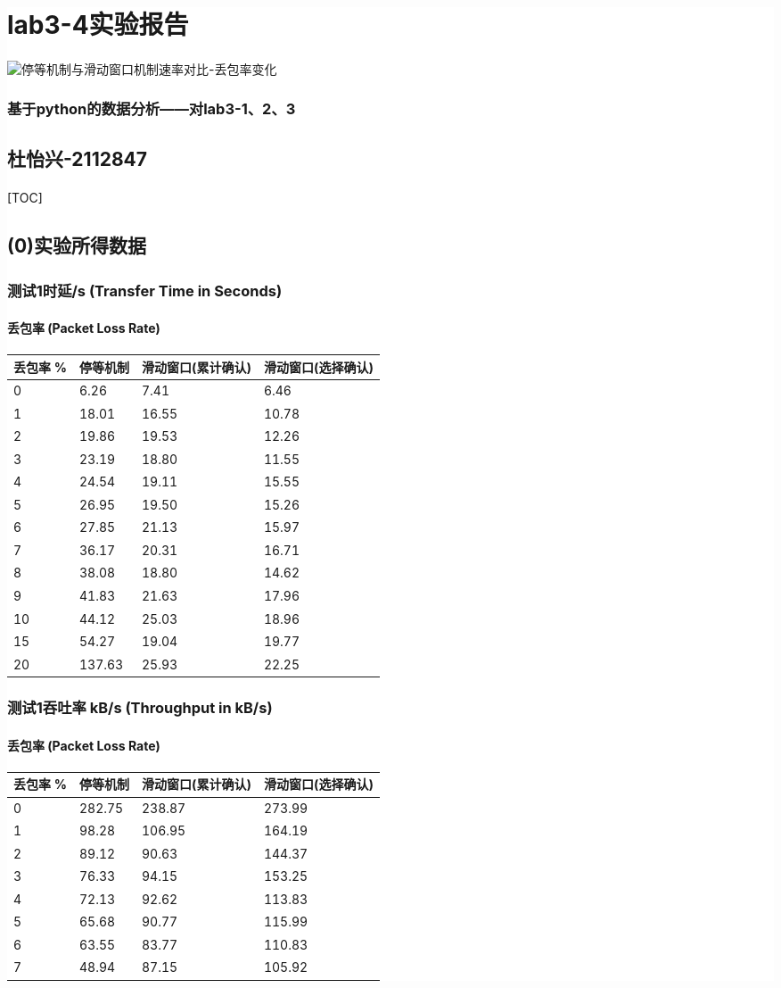 # lab3-4实验报告

![停等机制与滑动窗口机制速率对比-丢包率变化](H:\Tool\code\VMware\Ubuntu22\shared_file\ComputerNetwork\lab3\lab3-4\停等机制与滑动窗口机制速率对比-丢包率变化.jpg)

### 基于python的数据分析——对lab3-1、2、3



## 杜怡兴-2112847



[TOC]

## (0)实验所得数据

### 测试1时延/s (Transfer Time in Seconds)

#### 丢包率 (Packet Loss Rate)
| 丢包率 % | 停等机制 | 滑动窗口(累计确认) | 滑动窗口(选择确认) |
| -------- | -------- | ------------------ | ------------------ |
| 0        | 6.26     | 7.41               | 6.46               |
| 1        | 18.01    | 16.55              | 10.78              |
| 2        | 19.86    | 19.53              | 12.26              |
| 3        | 23.19    | 18.80              | 11.55              |
| 4        | 24.54    | 19.11              | 15.55              |
| 5        | 26.95    | 19.50              | 15.26              |
| 6        | 27.85    | 21.13              | 15.97              |
| 7        | 36.17    | 20.31              | 16.71              |
| 8        | 38.08    | 18.80              | 14.62              |
| 9        | 41.83    | 21.63              | 17.96              |
| 10       | 44.12    | 25.03              | 18.96              |
| 15       | 54.27    | 19.04              | 19.77              |
| 20       | 137.63   | 25.93              | 22.25              |

### 测试1吞吐率 kB/s (Throughput in kB/s)

#### 丢包率 (Packet Loss Rate)
| 丢包率 % | 停等机制 | 滑动窗口(累计确认) | 滑动窗口(选择确认) |
| -------- | -------- | ------------------ | ------------------ |
| 0        | 282.75   | 238.87             | 273.99             |
| 1        | 98.28    | 106.95             | 164.19             |
| 2        | 89.12    | 90.63              | 144.37             |
| 3        | 76.33    | 94.15              | 153.25             |
| 4        | 72.13    | 92.62              | 113.83             |
| 5        | 65.68    | 90.77              | 115.99             |
| 6        | 63.55    | 83.77              | 110.83             |
| 7        | 48.94    | 87.15              | 105.92             |